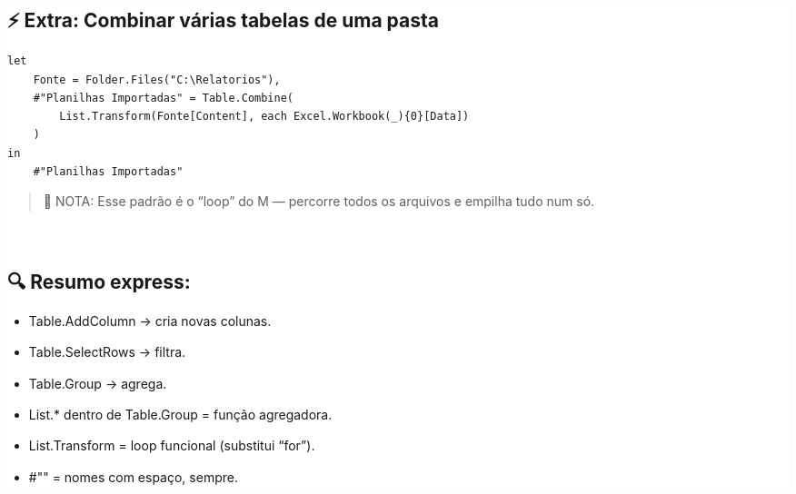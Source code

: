 ## ⚡ Extra: Combinar várias tabelas de uma pasta
```
let
    Fonte = Folder.Files("C:\Relatorios"),
    #"Planilhas Importadas" = Table.Combine(
        List.Transform(Fonte[Content], each Excel.Workbook(_){0}[Data])
    )
in
    #"Planilhas Importadas"
```
>🧠 NOTA: Esse padrão é o “loop” do M — percorre todos os arquivos e empilha tudo num só.

<br>

## 🔍 Resumo express:

- Table.AddColumn → cria novas colunas.

- Table.SelectRows → filtra.

- Table.Group → agrega.

- List.* dentro de Table.Group = função agregadora.

- List.Transform = loop funcional (substitui “for”).

- #"" = nomes com espaço, sempre.
